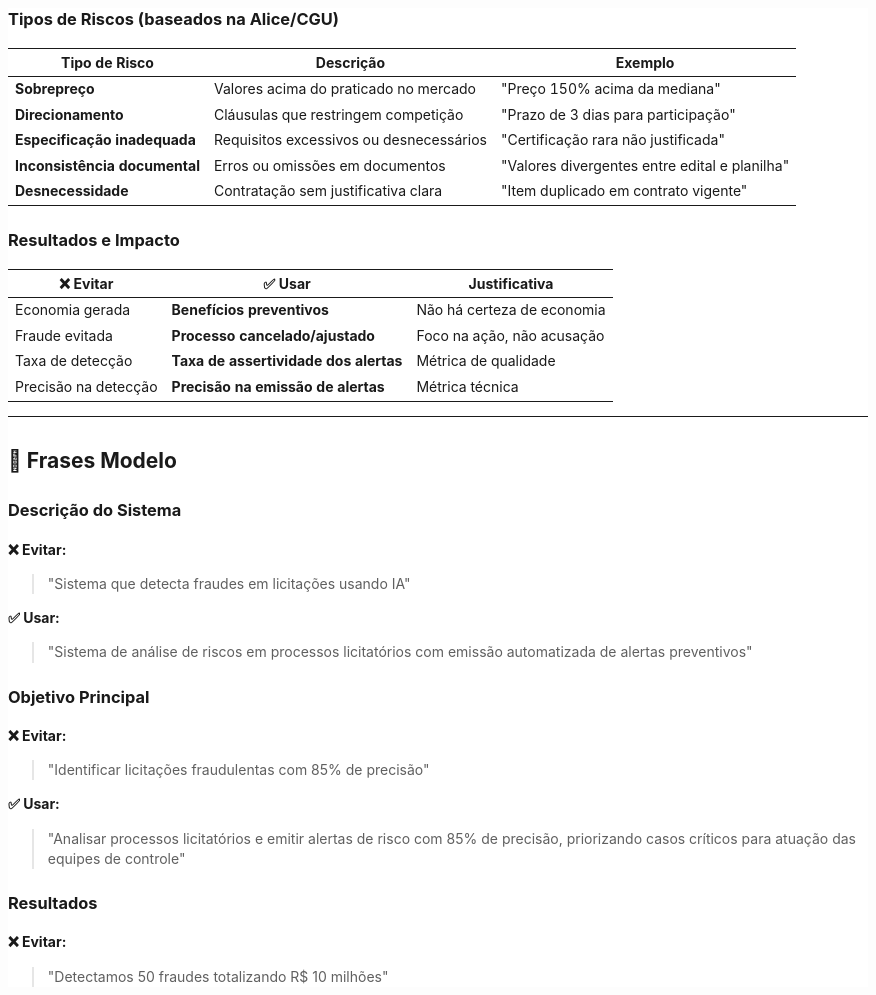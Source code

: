 ### Tipos de Riscos (baseados na Alice/CGU)

| Tipo de Risco | Descrição | Exemplo |
|---------------|-----------|---------|
| **Sobrepreço** | Valores acima do praticado no mercado | "Preço 150% acima da mediana" |
| **Direcionamento** | Cláusulas que restringem competição | "Prazo de 3 dias para participação" |
| **Especificação inadequada** | Requisitos excessivos ou desnecessários | "Certificação rara não justificada" |
| **Inconsistência documental** | Erros ou omissões em documentos | "Valores divergentes entre edital e planilha" |
| **Desnecessidade** | Contratação sem justificativa clara | "Item duplicado em contrato vigente" |

### Resultados e Impacto

| ❌ Evitar | ✅ Usar | Justificativa |
|-----------|---------|---------------|
| Economia gerada | **Benefícios preventivos** | Não há certeza de economia |
| Fraude evitada | **Processo cancelado/ajustado** | Foco na ação, não acusação |
| Taxa de detecção | **Taxa de assertividade dos alertas** | Métrica de qualidade |
| Precisão na detecção | **Precisão na emissão de alertas** | Métrica técnica |

---

## 🎯 Frases Modelo

### Descrição do Sistema

**❌ Evitar:**
> "Sistema que detecta fraudes em licitações usando IA"

**✅ Usar:**
> "Sistema de análise de riscos em processos licitatórios com emissão automatizada de alertas preventivos"

### Objetivo Principal

**❌ Evitar:**
> "Identificar licitações fraudulentas com 85% de precisão"

**✅ Usar:**
> "Analisar processos licitatórios e emitir alertas de risco com 85% de precisão, priorizando casos críticos para atuação das equipes de controle"

### Resultados

**❌ Evitar:**
> "Detectamos 50 fraudes totalizando R$ 10 milhões"
